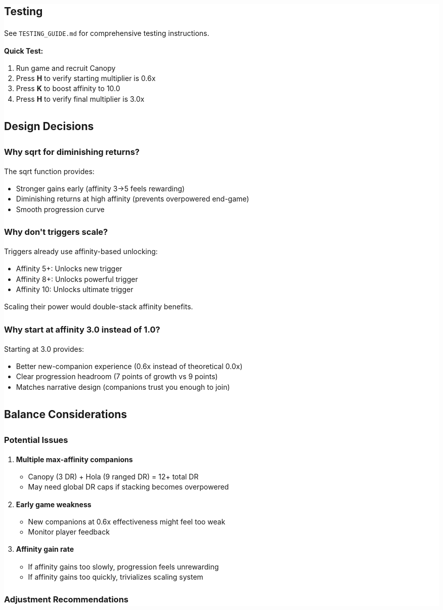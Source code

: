 ## Testing

See `TESTING_GUIDE.md` for comprehensive testing instructions.

**Quick Test:**
1. Run game and recruit Canopy
2. Press **H** to verify starting multiplier is 0.6x
3. Press **K** to boost affinity to 10.0
4. Press **H** to verify final multiplier is 3.0x

## Design Decisions

### Why sqrt for diminishing returns?

The sqrt function provides:
- Stronger gains early (affinity 3→5 feels rewarding)
- Diminishing returns at high affinity (prevents overpowered end-game)
- Smooth progression curve

### Why don't triggers scale?

Triggers already use affinity-based unlocking:
- Affinity 5+: Unlocks new trigger
- Affinity 8+: Unlocks powerful trigger
- Affinity 10: Unlocks ultimate trigger

Scaling their power would double-stack affinity benefits.

### Why start at affinity 3.0 instead of 1.0?

Starting at 3.0 provides:
- Better new-companion experience (0.6x instead of theoretical 0.0x)
- Clear progression headroom (7 points of growth vs 9 points)
- Matches narrative design (companions trust you enough to join)

## Balance Considerations

### Potential Issues

1. **Multiple max-affinity companions**
   - Canopy (3 DR) + Hola (9 ranged DR) = 12+ total DR
   - May need global DR caps if stacking becomes overpowered

2. **Early game weakness**
   - New companions at 0.6x effectiveness might feel too weak
   - Monitor player feedback

3. **Affinity gain rate**
   - If affinity gains too slowly, progression feels unrewarding
   - If affinity gains too quickly, trivializes scaling system

### Adjustment Recommendations
